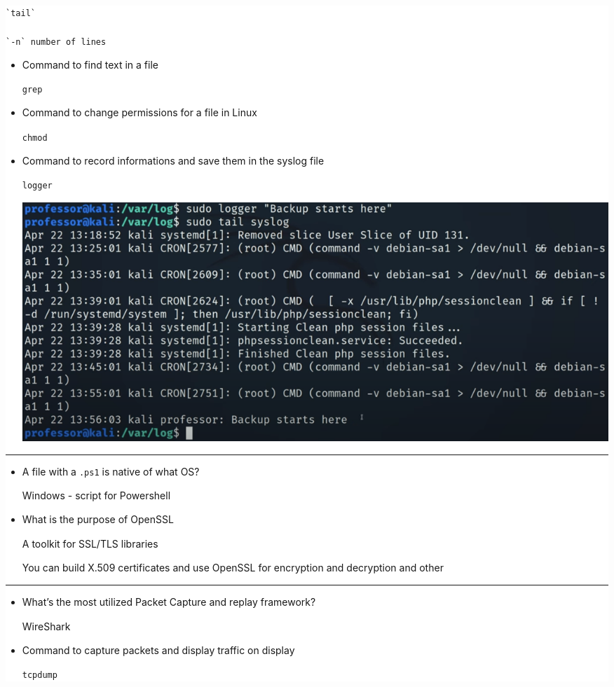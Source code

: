     `tail`
    
    `-n` number of lines
    
- Command to find text in a file
    
    `grep`
    
- Command to change permissions for a file in Linux
    
    `chmod`
    
- Command to record informations and save them in the syslog file
    
    `logger`
    
    ![Untitled](/assets/Untitled%2017.png)
    

---

- A file with a `.ps1` is native of what OS?
    
    Windows - script for Powershell
    
- What is the purpose of OpenSSL
    
    A toolkit for SSL/TLS libraries
    
    You can build X.509 certificates and use OpenSSL for encryption and decryption and other
    

---

- What’s the most utilized Packet Capture and replay framework?
    
    WireShark
    
- Command to capture packets and display traffic on display
    
    `tcpdump`
    